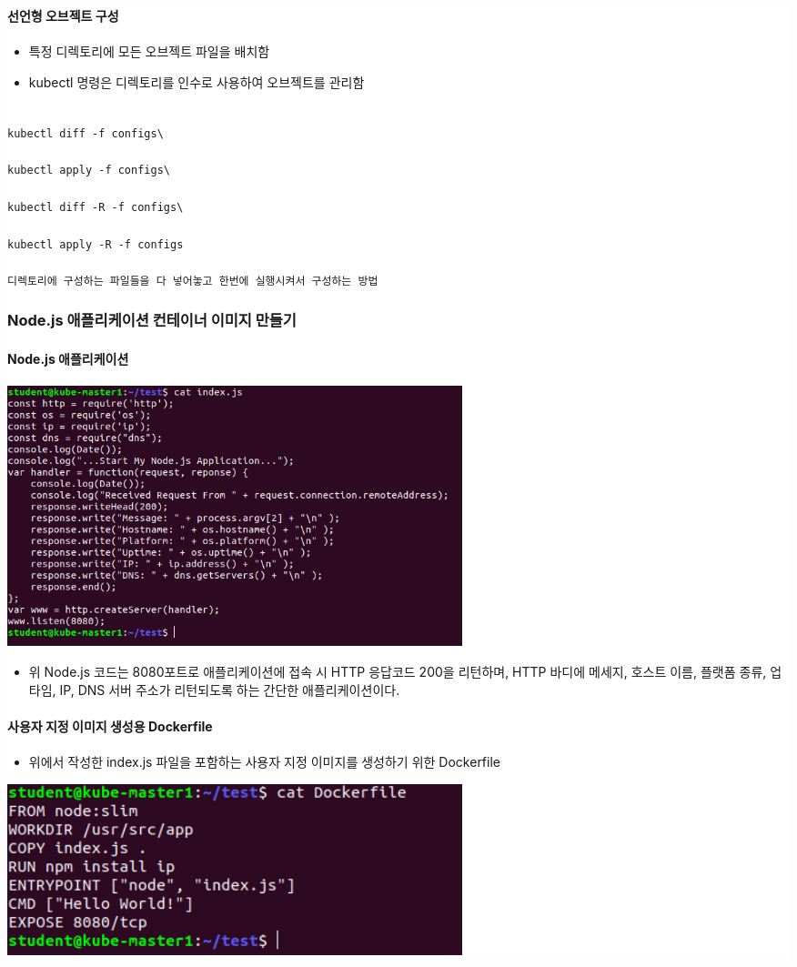 #### 선언형 오브젝트 구성

+ 특정 디렉토리에 모든 오브젝트 파일을 배치함

+ kubectl 명령은 디렉토리를 인수로 사용하여 오브젝트를 관리함

```

kubectl diff -f configs\

kubectl apply -f configs\

kubectl diff -R -f configs\

kubectl apply -R -f configs

디렉토리에 구성하는 파일들을 다 넣어놓고 한번에 실행시켜서 구성하는 방법

```

### Node.js 애플리케이션 컨테이너 이미지 만들기

#### Node.js 애플리케이션

<img src="https://github.com/hyunseungbin9408/CCCR_experience/blob/master/png/Container_kubernetes_nodejs_index.png" alt="drawing" width="500"/>

+ 위 Node.js 코드는 8080포트로 애플리케이션에 접속 시 HTTP 응답코드 200을 리턴하며, HTTP 바디에 메세지, 호스트 이름, 플랫폼 종류, 업타임, IP, DNS 서버 주소가 리턴되도록 하는 간단한 애플리케이션이다.

#### 사용자 지정 이미지 생성용 Dockerfile
+ 위에서 작성한 index.js 파일을 포함하는 사용자 지정 이미지를 생성하기 위한 Dockerfile

<img src="https://github.com/hyunseungbin9408/CCCR_experience/blob/master/png/Container_kubernetes_nodejs_Dockerfile.png" alt="drawing" width="500"/>
                                                                                                                                               